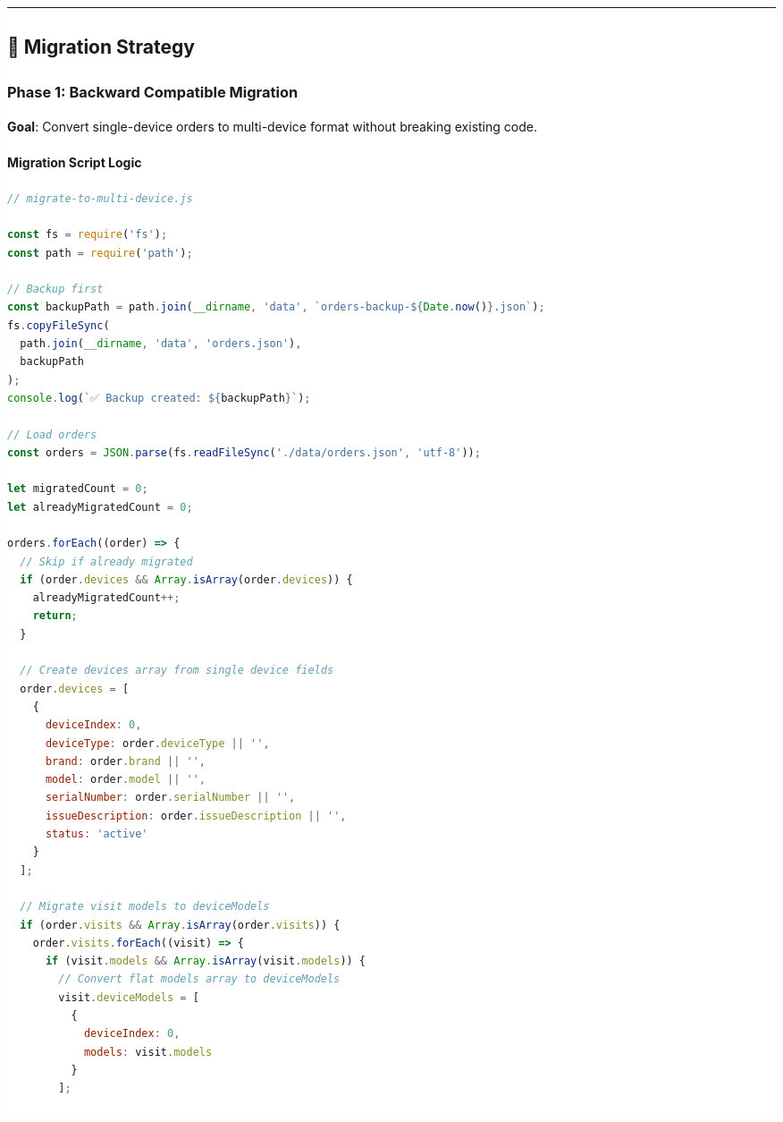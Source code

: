 ```typescript
```

---

## 🔄 Migration Strategy

### Phase 1: Backward Compatible Migration

**Goal**: Convert single-device orders to multi-device format without breaking existing code.

#### Migration Script Logic
```javascript
// migrate-to-multi-device.js

const fs = require('fs');
const path = require('path');

// Backup first
const backupPath = path.join(__dirname, 'data', `orders-backup-${Date.now()}.json`);
fs.copyFileSync(
  path.join(__dirname, 'data', 'orders.json'),
  backupPath
);
console.log(`✅ Backup created: ${backupPath}`);

// Load orders
const orders = JSON.parse(fs.readFileSync('./data/orders.json', 'utf-8'));

let migratedCount = 0;
let alreadyMigratedCount = 0;

orders.forEach((order) => {
  // Skip if already migrated
  if (order.devices && Array.isArray(order.devices)) {
    alreadyMigratedCount++;
    return;
  }

  // Create devices array from single device fields
  order.devices = [
    {
      deviceIndex: 0,
      deviceType: order.deviceType || '',
      brand: order.brand || '',
      model: order.model || '',
      serialNumber: order.serialNumber || '',
      issueDescription: order.issueDescription || '',
      status: 'active'
    }
  ];

  // Migrate visit models to deviceModels
  if (order.visits && Array.isArray(order.visits)) {
    order.visits.forEach((visit) => {
      if (visit.models && Array.isArray(visit.models)) {
        // Convert flat models array to deviceModels
        visit.deviceModels = [
          {
            deviceIndex: 0,
            models: visit.models
          }
        ];
        
```